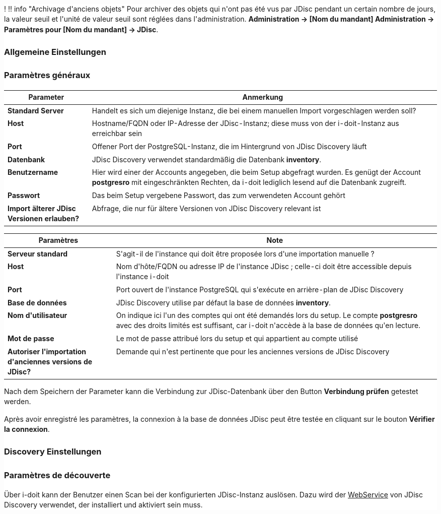! !! info "Archivage d'anciens objets"
    Pour archiver des objets qui n'ont pas été vus par JDisc pendant un certain nombre de jours, la valeur seuil et l'unité de valeur seuil sont réglées dans l'administration. **Administration → [Nom du mandant] Administration → Paramètres pour [Nom du mandant] → JDisc**.

### Allgemeine Einstellungen

### Paramètres généraux

| Parameter                                    | Anmerkung                                                                                                                                                                                         |
| -------------------------------------------- | ------------------------------------------------------------------------------------------------------------------------------------------------------------------------------------------------- |
| **Standard Server**                          | Handelt es sich um diejenige Instanz, die bei einem manuellen Import vorgeschlagen werden soll?                                                                                                   |
| **Host**                                     | Hostname/FQDN oder IP-Adresse der JDisc-Instanz; diese muss von der i-doit-Instanz aus erreichbar sein                                                                                            |
| **Port**                                     | Offener Port der PostgreSQL-Instanz, die im Hintergrund von JDisc Discovery läuft                                                                                                                 |
| **Datenbank**                                | JDisc Discovery verwendet standardmäßig die Datenbank **inventory**.                                                                                                                              |
| **Benutzername**                             | Hier wird einer der Accounts angegeben, die beim Setup abgefragt wurden. Es genügt der Account **postgresro** mit eingeschränkten Rechten, da i-doit lediglich lesend auf die Datenbank zugreift. |
| **Passwort**                                 | Das beim Setup vergebene Passwort, das zum verwendeten Account gehört                                                                                                                             |
| **Import älterer JDisc Versionen erlauben?** | Abfrage, die nur für ältere Versionen von JDisc Discovery relevant ist                                                                                                                            |

| Paramètres | Note |
| -------------------------------------------- | ------------------------------------------------------------------------------------------------------------------------------------------------------------------------------------------------- |
| **Serveur standard** | S'agit-il de l'instance qui doit être proposée lors d'une importation manuelle ?                                                                                                   |
| **Host** | Nom d'hôte/FQDN ou adresse IP de l'instance JDisc ; celle-ci doit être accessible depuis l'instance i-doit |
| **Port** | Port ouvert de l'instance PostgreSQL qui s'exécute en arrière-plan de JDisc Discovery |
| **Base de données** | JDisc Discovery utilise par défaut la base de données **inventory**.                                                                                                                              |
| **Nom d'utilisateur** | On indique ici l'un des comptes qui ont été demandés lors du setup. Le compte **postgresro** avec des droits limités est suffisant, car i-doit n'accède à la base de données qu'en lecture. |
| **Mot de passe** | Le mot de passe attribué lors du setup et qui appartient au compte utilisé |
| **Autoriser l'importation d'anciennes versions de JDisc?** | Demande qui n'est pertinente que pour les anciennes versions de JDisc Discovery |

Nach dem Speichern der Parameter kann die Verbindung zur JDisc-Datenbank über den Button **Verbindung prüfen** getestet werden.

Après avoir enregistré les paramètres, la connexion à la base de données JDisc peut être testée en cliquant sur le bouton **Vérifier la connexion**.

### Discovery Einstellungen

### Paramètres de découverte

Über i-doit kann der Benutzer einen Scan bei der konfigurierten JDisc-Instanz auslösen. Dazu wird der [WebService](#installation) von JDisc Discovery verwendet, der installiert und aktiviert sein muss.
